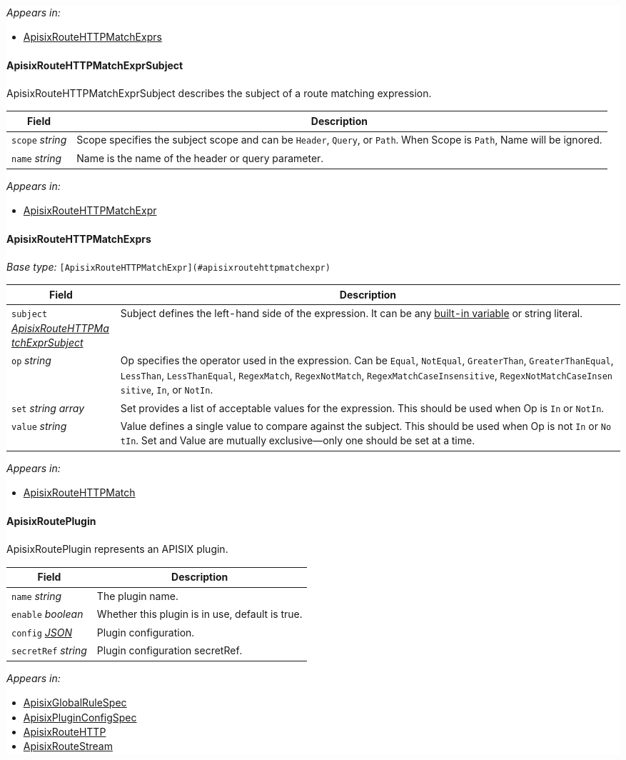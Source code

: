 
_Appears in:_
- [ApisixRouteHTTPMatchExprs](#apisixroutehttpmatchexprs)

#### ApisixRouteHTTPMatchExprSubject


ApisixRouteHTTPMatchExprSubject describes the subject of a route matching expression.



| Field | Description |
| --- | --- |
| `scope` _string_ | Scope specifies the subject scope and can be `Header`, `Query`, or `Path`. When Scope is `Path`, Name will be ignored. |
| `name` _string_ | Name is the name of the header or query parameter. |


_Appears in:_
- [ApisixRouteHTTPMatchExpr](#apisixroutehttpmatchexpr)

#### ApisixRouteHTTPMatchExprs
_Base type:_ `[ApisixRouteHTTPMatchExpr](#apisixroutehttpmatchexpr)`





| Field | Description |
| --- | --- |
| `subject` _[ApisixRouteHTTPMatchExprSubject](#apisixroutehttpmatchexprsubject)_ | Subject defines the left-hand side of the expression. It can be any [built-in variable](/apisix/reference/built-in-variables) or string literal. |
| `op` _string_ | Op specifies the operator used in the expression. Can be `Equal`, `NotEqual`, `GreaterThan`, `GreaterThanEqual`, `LessThan`, `LessThanEqual`, `RegexMatch`, `RegexNotMatch`, `RegexMatchCaseInsensitive`, `RegexNotMatchCaseInsensitive`, `In`, or `NotIn`. |
| `set` _string array_ | Set provides a list of acceptable values for the expression. This should be used when Op is `In` or `NotIn`. |
| `value` _string_ | Value defines a single value to compare against the subject. This should be used when Op is not `In` or `NotIn`. Set and Value are mutually exclusive—only one should be set at a time. |


_Appears in:_
- [ApisixRouteHTTPMatch](#apisixroutehttpmatch)

#### ApisixRoutePlugin


ApisixRoutePlugin represents an APISIX plugin.



| Field | Description |
| --- | --- |
| `name` _string_ | The plugin name. |
| `enable` _boolean_ | Whether this plugin is in use, default is true. |
| `config` _[JSON](https://kubernetes.io/docs/reference/generated/kubernetes-api/v1.30/#json-v1-apiextensions-k8s-io)_ | Plugin configuration. |
| `secretRef` _string_ | Plugin configuration secretRef. |


_Appears in:_
- [ApisixGlobalRuleSpec](#apisixglobalrulespec)
- [ApisixPluginConfigSpec](#apisixpluginconfigspec)
- [ApisixRouteHTTP](#apisixroutehttp)
- [ApisixRouteStream](#apisixroutestream)
